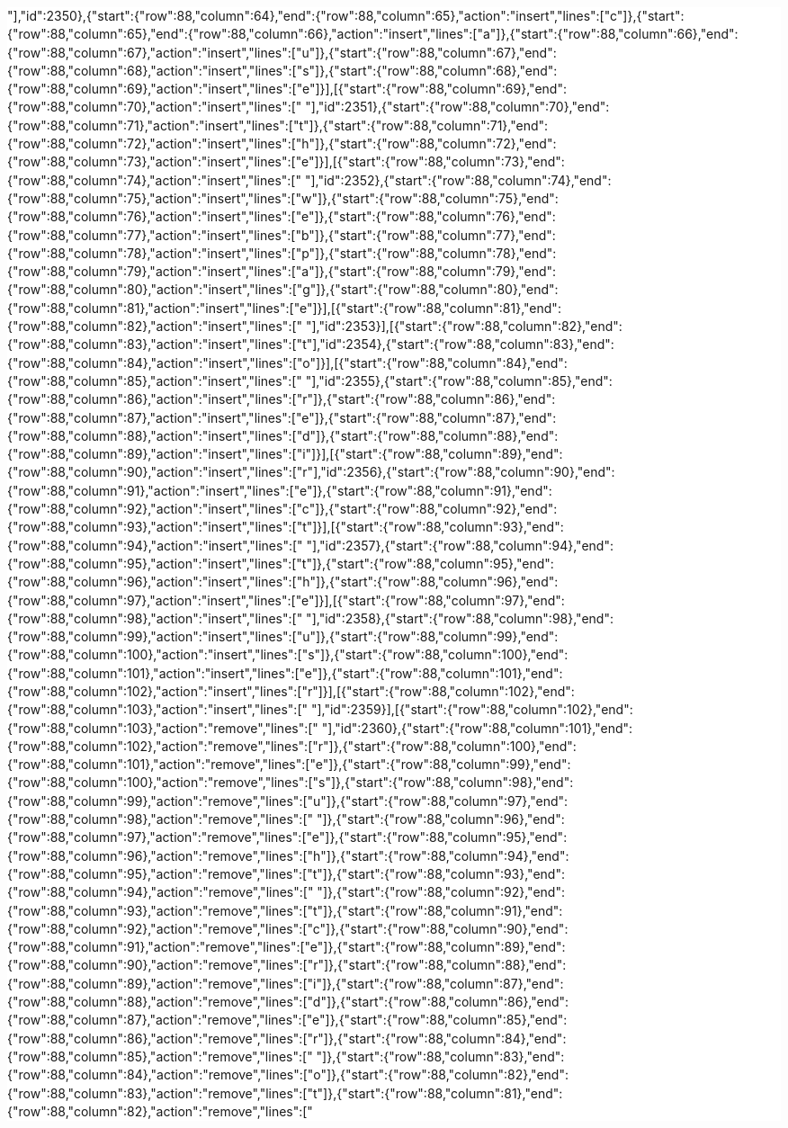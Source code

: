 "],"id":2350},{"start":{"row":88,"column":64},"end":{"row":88,"column":65},"action":"insert","lines":["c"]},{"start":{"row":88,"column":65},"end":{"row":88,"column":66},"action":"insert","lines":["a"]},{"start":{"row":88,"column":66},"end":{"row":88,"column":67},"action":"insert","lines":["u"]},{"start":{"row":88,"column":67},"end":{"row":88,"column":68},"action":"insert","lines":["s"]},{"start":{"row":88,"column":68},"end":{"row":88,"column":69},"action":"insert","lines":["e"]}],[{"start":{"row":88,"column":69},"end":{"row":88,"column":70},"action":"insert","lines":[" "],"id":2351},{"start":{"row":88,"column":70},"end":{"row":88,"column":71},"action":"insert","lines":["t"]},{"start":{"row":88,"column":71},"end":{"row":88,"column":72},"action":"insert","lines":["h"]},{"start":{"row":88,"column":72},"end":{"row":88,"column":73},"action":"insert","lines":["e"]}],[{"start":{"row":88,"column":73},"end":{"row":88,"column":74},"action":"insert","lines":[" "],"id":2352},{"start":{"row":88,"column":74},"end":{"row":88,"column":75},"action":"insert","lines":["w"]},{"start":{"row":88,"column":75},"end":{"row":88,"column":76},"action":"insert","lines":["e"]},{"start":{"row":88,"column":76},"end":{"row":88,"column":77},"action":"insert","lines":["b"]},{"start":{"row":88,"column":77},"end":{"row":88,"column":78},"action":"insert","lines":["p"]},{"start":{"row":88,"column":78},"end":{"row":88,"column":79},"action":"insert","lines":["a"]},{"start":{"row":88,"column":79},"end":{"row":88,"column":80},"action":"insert","lines":["g"]},{"start":{"row":88,"column":80},"end":{"row":88,"column":81},"action":"insert","lines":["e"]}],[{"start":{"row":88,"column":81},"end":{"row":88,"column":82},"action":"insert","lines":[" "],"id":2353}],[{"start":{"row":88,"column":82},"end":{"row":88,"column":83},"action":"insert","lines":["t"],"id":2354},{"start":{"row":88,"column":83},"end":{"row":88,"column":84},"action":"insert","lines":["o"]}],[{"start":{"row":88,"column":84},"end":{"row":88,"column":85},"action":"insert","lines":[" "],"id":2355},{"start":{"row":88,"column":85},"end":{"row":88,"column":86},"action":"insert","lines":["r"]},{"start":{"row":88,"column":86},"end":{"row":88,"column":87},"action":"insert","lines":["e"]},{"start":{"row":88,"column":87},"end":{"row":88,"column":88},"action":"insert","lines":["d"]},{"start":{"row":88,"column":88},"end":{"row":88,"column":89},"action":"insert","lines":["i"]}],[{"start":{"row":88,"column":89},"end":{"row":88,"column":90},"action":"insert","lines":["r"],"id":2356},{"start":{"row":88,"column":90},"end":{"row":88,"column":91},"action":"insert","lines":["e"]},{"start":{"row":88,"column":91},"end":{"row":88,"column":92},"action":"insert","lines":["c"]},{"start":{"row":88,"column":92},"end":{"row":88,"column":93},"action":"insert","lines":["t"]}],[{"start":{"row":88,"column":93},"end":{"row":88,"column":94},"action":"insert","lines":[" "],"id":2357},{"start":{"row":88,"column":94},"end":{"row":88,"column":95},"action":"insert","lines":["t"]},{"start":{"row":88,"column":95},"end":{"row":88,"column":96},"action":"insert","lines":["h"]},{"start":{"row":88,"column":96},"end":{"row":88,"column":97},"action":"insert","lines":["e"]}],[{"start":{"row":88,"column":97},"end":{"row":88,"column":98},"action":"insert","lines":[" "],"id":2358},{"start":{"row":88,"column":98},"end":{"row":88,"column":99},"action":"insert","lines":["u"]},{"start":{"row":88,"column":99},"end":{"row":88,"column":100},"action":"insert","lines":["s"]},{"start":{"row":88,"column":100},"end":{"row":88,"column":101},"action":"insert","lines":["e"]},{"start":{"row":88,"column":101},"end":{"row":88,"column":102},"action":"insert","lines":["r"]}],[{"start":{"row":88,"column":102},"end":{"row":88,"column":103},"action":"insert","lines":[" "],"id":2359}],[{"start":{"row":88,"column":102},"end":{"row":88,"column":103},"action":"remove","lines":[" "],"id":2360},{"start":{"row":88,"column":101},"end":{"row":88,"column":102},"action":"remove","lines":["r"]},{"start":{"row":88,"column":100},"end":{"row":88,"column":101},"action":"remove","lines":["e"]},{"start":{"row":88,"column":99},"end":{"row":88,"column":100},"action":"remove","lines":["s"]},{"start":{"row":88,"column":98},"end":{"row":88,"column":99},"action":"remove","lines":["u"]},{"start":{"row":88,"column":97},"end":{"row":88,"column":98},"action":"remove","lines":[" "]},{"start":{"row":88,"column":96},"end":{"row":88,"column":97},"action":"remove","lines":["e"]},{"start":{"row":88,"column":95},"end":{"row":88,"column":96},"action":"remove","lines":["h"]},{"start":{"row":88,"column":94},"end":{"row":88,"column":95},"action":"remove","lines":["t"]},{"start":{"row":88,"column":93},"end":{"row":88,"column":94},"action":"remove","lines":[" "]},{"start":{"row":88,"column":92},"end":{"row":88,"column":93},"action":"remove","lines":["t"]},{"start":{"row":88,"column":91},"end":{"row":88,"column":92},"action":"remove","lines":["c"]},{"start":{"row":88,"column":90},"end":{"row":88,"column":91},"action":"remove","lines":["e"]},{"start":{"row":88,"column":89},"end":{"row":88,"column":90},"action":"remove","lines":["r"]},{"start":{"row":88,"column":88},"end":{"row":88,"column":89},"action":"remove","lines":["i"]},{"start":{"row":88,"column":87},"end":{"row":88,"column":88},"action":"remove","lines":["d"]},{"start":{"row":88,"column":86},"end":{"row":88,"column":87},"action":"remove","lines":["e"]},{"start":{"row":88,"column":85},"end":{"row":88,"column":86},"action":"remove","lines":["r"]},{"start":{"row":88,"column":84},"end":{"row":88,"column":85},"action":"remove","lines":[" "]},{"start":{"row":88,"column":83},"end":{"row":88,"column":84},"action":"remove","lines":["o"]},{"start":{"row":88,"column":82},"end":{"row":88,"column":83},"action":"remove","lines":["t"]},{"start":{"row":88,"column":81},"end":{"row":88,"column":82},"action":"remove","lines":["